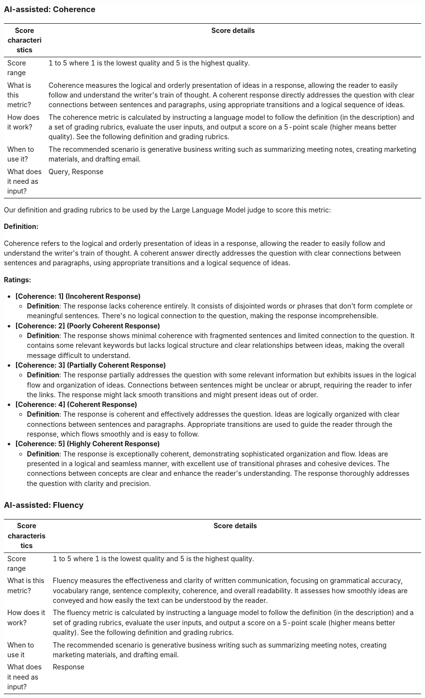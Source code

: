 ### AI-assisted: Coherence

| Score characteristics | Score details  |
| ----- | --- |
| Score range | 1 to 5 where 1 is the lowest quality and 5 is the highest quality.  |
|  What is this metric? | Coherence measures the logical and orderly presentation of ideas in a response, allowing the reader to easily follow and understand the writer's train of thought. A coherent response directly addresses the question with clear connections between sentences and paragraphs, using appropriate transitions and a logical sequence of ideas.   |
| How does it work? | The coherence metric is calculated by instructing a language model to follow the definition (in the description) and a set of grading rubrics, evaluate the user inputs, and output a score on a 5-point scale (higher means better quality). See the following definition and grading rubrics.     |
| When to use it?   | The recommended scenario is generative business writing such as summarizing meeting notes, creating marketing materials, and drafting email.   |
| What does it need as input?  | Query, Response  |

Our definition and grading rubrics to be used by the Large Language Model judge to score this metric:

**Definition:**

Coherence refers to the logical and orderly presentation of ideas in a response, allowing the reader to easily follow and understand the writer's train of thought. A coherent answer directly addresses the question with clear connections between sentences and paragraphs, using appropriate transitions and a logical sequence of ideas.

**Ratings:**

- **[Coherence: 1] (Incoherent Response)**
  - **Definition**: The response lacks coherence entirely. It consists of disjointed words or phrases that don't form complete or meaningful sentences. There's no logical connection to the question, making the response incomprehensible.
- **[Coherence: 2] (Poorly Coherent Response)**
  - **Definition**: The response shows minimal coherence with fragmented sentences and limited connection to the question. It contains some relevant keywords but lacks logical structure and clear relationships between ideas, making the overall message difficult to understand.
- **[Coherence: 3] (Partially Coherent Response)**
  - **Definition**: The response partially addresses the question with some relevant information but exhibits issues in the logical flow and organization of ideas. Connections between sentences might be unclear or abrupt, requiring the reader to infer the links. The response might lack smooth transitions and might present ideas out of order.
- **[Coherence: 4] (Coherent Response)**
  - **Definition**: The response is coherent and effectively addresses the question. Ideas are logically organized with clear connections between sentences and paragraphs. Appropriate transitions are used to guide the reader through the response, which flows smoothly and is easy to follow.
- **[Coherence: 5] (Highly Coherent Response)**
  - **Definition**: The response is exceptionally coherent, demonstrating sophisticated organization and flow. Ideas are presented in a logical and seamless manner, with excellent use of transitional phrases and cohesive devices. The connections between concepts are clear and enhance the reader's understanding. The response thoroughly addresses the question with clarity and precision.

### AI-assisted: Fluency

| Score characteristics | Score details  |
| ----- | --- |
| Score range | 1 to 5 where 1 is the lowest quality and 5 is the highest quality.  |
|  What is this metric? | Fluency measures the effectiveness and clarity of written communication, focusing on grammatical accuracy, vocabulary range, sentence complexity, coherence, and overall readability. It assesses how smoothly ideas are conveyed and how easily the text can be understood by the reader.   |
| How does it work? | The fluency metric is calculated by instructing a language model to follow the definition (in the description) and a set of grading rubrics, evaluate the user inputs, and output a score on a 5-point scale (higher means better quality). See the following definition and grading rubrics.    |
| When to use it | The recommended scenario is generative business writing such as summarizing meeting notes, creating marketing materials, and drafting email.    |
| What does it need as input?  | Response |

